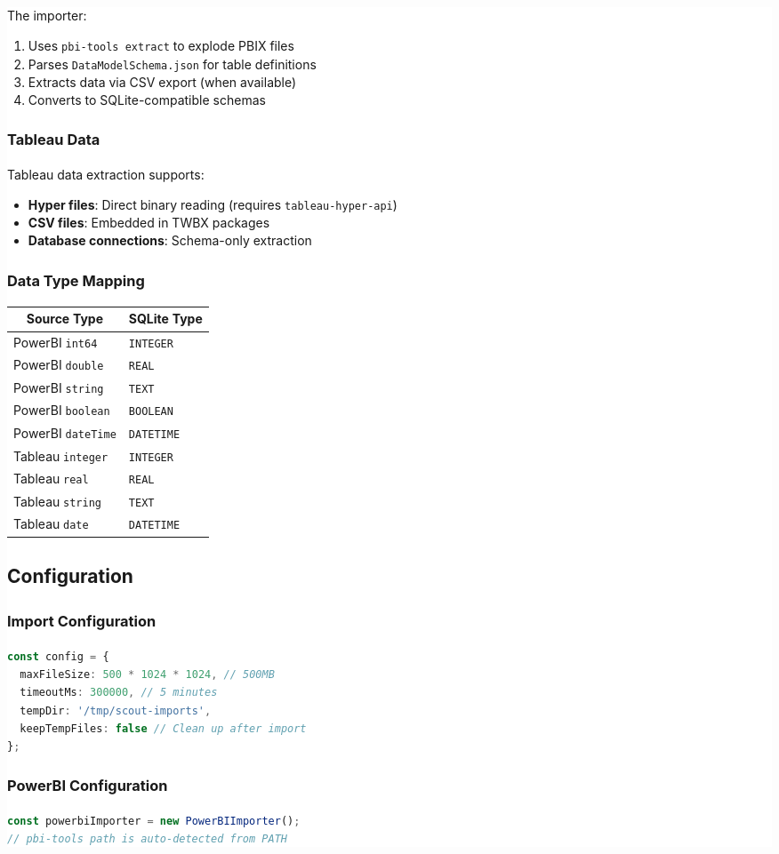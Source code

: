 The importer:
1. Uses `pbi-tools extract` to explode PBIX files
2. Parses `DataModelSchema.json` for table definitions
3. Extracts data via CSV export (when available)
4. Converts to SQLite-compatible schemas

### Tableau Data

Tableau data extraction supports:
- **Hyper files**: Direct binary reading (requires `tableau-hyper-api`)
- **CSV files**: Embedded in TWBX packages
- **Database connections**: Schema-only extraction

### Data Type Mapping

| Source Type | SQLite Type |
|-------------|-------------|
| PowerBI `int64` | `INTEGER` |
| PowerBI `double` | `REAL` |
| PowerBI `string` | `TEXT` |
| PowerBI `boolean` | `BOOLEAN` |
| PowerBI `dateTime` | `DATETIME` |
| Tableau `integer` | `INTEGER` |
| Tableau `real` | `REAL` |
| Tableau `string` | `TEXT` |
| Tableau `date` | `DATETIME` |

## Configuration

### Import Configuration

```typescript
const config = {
  maxFileSize: 500 * 1024 * 1024, // 500MB
  timeoutMs: 300000, // 5 minutes
  tempDir: '/tmp/scout-imports',
  keepTempFiles: false // Clean up after import
};
```

### PowerBI Configuration

```typescript
const powerbiImporter = new PowerBIImporter();
// pbi-tools path is auto-detected from PATH
```
